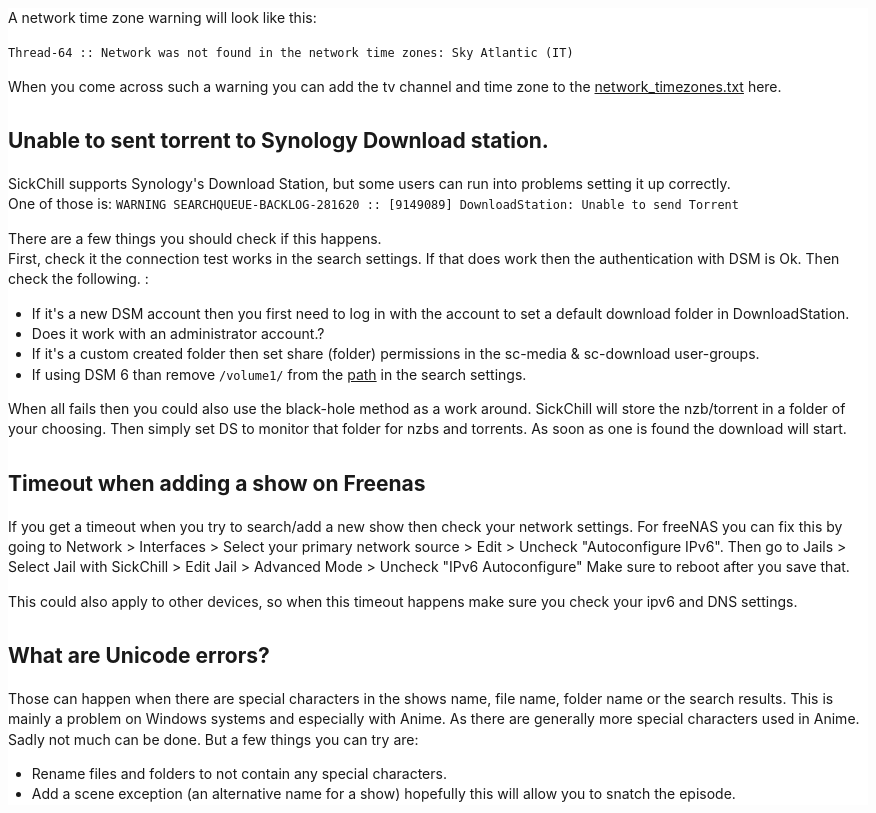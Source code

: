 A network time zone warning will look like this: 

`Thread-64 :: Network was not found in the network time zones: Sky Atlantic (IT)`

When you come across such a warning you can add the tv channel and time zone to the [network_timezones.txt](https://github.com/SickChill/sick-chill.github.io/blob/master/sb_network_timezones/network_timezones.txt) here.

## Unable to sent torrent to Synology Download station.

SickChill supports Synology's Download Station, but some users can run into problems setting it up correctly.  
One of those is: `WARNING SEARCHQUEUE-BACKLOG-281620 :: [9149089] DownloadStation: Unable to send Torrent `  

There are a few things you should check if this happens.  
First, check it the connection test works in the search settings. If that does work then the authentication with DSM is Ok. Then check the following. :  

* If it's a new DSM account then you first need to log in with the account to set a default download folder in DownloadStation.
* Does it work with an administrator account.?
* If it's a custom created folder then set share (folder) permissions in the sc-media & sc-download user-groups.
* If using DSM 6 than remove `/volume1/` from the [path](https://github.com/SickChill/SickChill/issues/610#issuecomment-181091059 ) in the search settings. 

When all fails then you could also use the black-hole method as a work around. SickChill will store the nzb/torrent in a folder of your choosing.
Then simply set DS to monitor that folder for nzbs and torrents. As soon as one is found the download will start. 

## Timeout when adding a show on Freenas

If you get a timeout when you try to search/add a new show then check your network settings. For freeNAS you can fix this by going to Network > Interfaces > Select your primary network source > Edit > Uncheck "Autoconfigure IPv6".
Then go to Jails > Select Jail with SickChill > Edit Jail > Advanced Mode > Uncheck "IPv6 Autoconfigure"
Make sure to reboot after you save that.

This could also apply to other devices, so when this timeout happens make sure you check your ipv6 and DNS settings. 

## What are Unicode errors?

Those can happen when there are special characters in the shows name, file name, folder name or the search results.
This is mainly a problem on Windows systems and especially with Anime. As there are generally more special characters used in Anime.
Sadly not much can be done. But a few things you can try are:

* Rename files and folders to not contain any special characters.
* Add a scene exception (an alternative name for a show) hopefully this will allow you to snatch the episode. 
